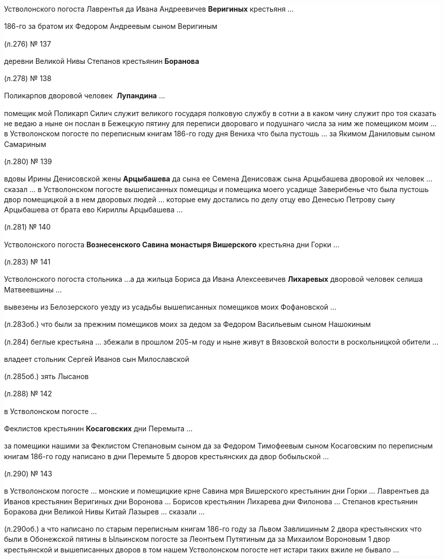 Устволонского погоста Лаврентья да Ивана Андреевичев **Веригиных** крестьяня …

186-го за братом их Федором Андреевым сыном Веригиным

(л.276) № 137

деревни Великой Нивы Степанов крестьянин **Боранова**

(л.278) № 138

Поликарпов дворовой человек  **Лупандина** …

помещик мой Поликарп Силич служит великого государя полковую службу в сотни а в каком чину служит про тоя сказать не ведаю а ныне он послан в Бежецкую пятину для переписи двороваго и подушнаго числа за ним же помещиком моим … в Устволонском погосте по переписным книгам 186-го году дня Вениха что была пустошь … за Якимом Даниловым сыном Самариным

(л.280) № 139

вдовы Ирины Денисовской жены **Арцыбашева** да сына ее Семена Денисоваж сына Арцыбашева дворовой их человек … сказал … в Устволонском погосте вышеписанных помещицы и помещика моего усадище Заверибенье что была пустошь двор помещицкой а в нем дворовых людей … которые ему достались по делу отцу ево Денесью Петрову сыну Арцыбашева от брата ево Кириллы Арцыбашева …

(л.281) № 140

Устволонского погоста **Вознесенского Савина монастыря Вишерского** крестьяна дни Горки …

(л.283) № 141

Устволонского погоста стольника …а да жильца Бориса да Ивана Алексеевичев **Лихаревых** дворовой человек селиша Матвеевшины …

вывезены из Белозерского уезду из усадьбы вышеписанных помещиков моих Фофановской …

(л.283об.) что были за прежним помещиков моих за дедом за Федором Васильевым сыном Нашокиным

(л.284) беглые крестьяна … збежали в прошлом 205-м году и ныне живут в Вязовской волости в роскольницкой обители …

владеет стольник Сергей Иванов сын Милославской

(л.285об.) зять Лысанов

(л.288) № 142

в Устволонском погосте …

Феклистов крестьянин **Косаговских** дни Перемыта …

за помещики нашими за Феклистом Степановым сыном да за Федором Тимофеевым сыном Косаговским по переписным книгам 186-го году написано в дни Перемыте 5 дворов крестьянских да двор бобыльской …

(л.290) № 143

в Устволонском погосте … монские и помещицкие крне Савина мря Вишерского крестьянин дни Горки … Лаврентьев да Иванов крестьянин Веригиных дни Воронова … Борисов крестьянин Лихарева дни Филонова … Степанов крестьянин Боракова дни Великой Нивы Китай Лазырев … сказали …

(л.290об.) а что написано по старым переписным книгам 186-го году за Львом Завлишиным 2 двора крестьянских что были в Обонежской пятины в Ыльинском погосте за Леонтьем Путятиным да за Михаилом Вороновым 1 двор крестьянской и вышеписанных дворов в том нашем Устволонском погосте нет истари таких вжиле не бывало …
